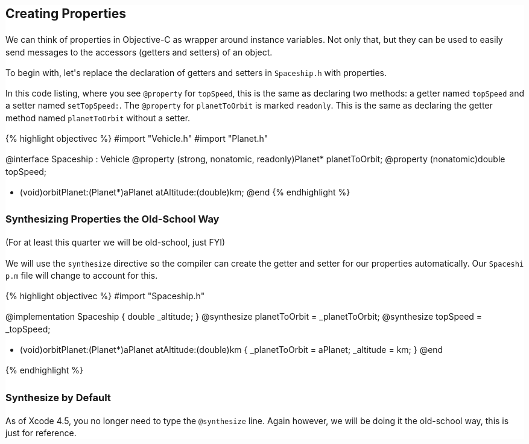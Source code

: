 <iframe width="560" height="315"
src="http://www.youtube.com/embed/hQX-ymfWk3Y?rel=0" frameborder="0"
allowfullscreen></iframe>

## Creating Properties
We can think of properties in Objective-C as wrapper around instance
variables. Not only that, but they can be used to easily send messages
to the accessors (getters and setters) of an object.

To begin with, let's replace the declaration of getters and setters in
`Spaceship.h` with properties. 

In this code listing, where you see `@property` for `topSpeed`, this
is the same as declaring two methods: a getter named `topSpeed` and a
setter named `setTopSpeed:`. The `@property`  for `planetToOrbit` is
marked `readonly`. This is the same as declaring the getter method
named `planetToOrbit` without a setter. 

{% highlight objectivec %}
#import "Vehicle.h"
#import "Planet.h"

@interface Spaceship : Vehicle
@property (strong, nonatomic, readonly)Planet* planetToOrbit;
@property (nonatomic)double topSpeed;
- (void)orbitPlanet:(Planet*)aPlanet atAltitude:(double)km;
@end
{% endhighlight %}

### Synthesizing Properties the Old-School Way
(For at least this quarter we will be old-school, just FYI)

We will use the `synthesize` directive so the compiler can create the
getter and setter for our properties automatically. Our `Spaceship.m`
file will change to account for this.

{% highlight objectivec %}
#import "Spaceship.h"

@implementation Spaceship {
    double _altitude;
}
@synthesize planetToOrbit = _planetToOrbit;
@synthesize topSpeed = _topSpeed;

- (void)orbitPlanet:(Planet*)aPlanet atAltitude:(double)km {
    _planetToOrbit = aPlanet;
    _altitude = km;
}
@end

{% endhighlight %}

### Synthesize by Default
As of Xcode 4.5, you no longer need to type the `@synthesize`
line. Again however, we will be doing it the old-school way, this is
just for reference. 
